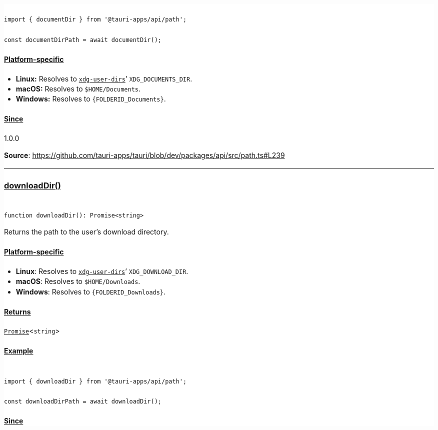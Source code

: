 ```

import { documentDir } from '@tauri-apps/api/path';

const documentDirPath = await documentDir();

```

#### [Platform-specific](#platform-specific-6)

* **Linux:** Resolves to [`xdg-user-dirs`](https://www.freedesktop.org/wiki/Software/xdg-user-dirs/)’ `XDG_DOCUMENTS_DIR`.
* **macOS:** Resolves to `$HOME/Documents`.
* **Windows:** Resolves to `{FOLDERID_Documents}`.

#### [Since](#since-14)

1.0.0

**Source**: <https://github.com/tauri-apps/tauri/blob/dev/packages/api/src/path.ts#L239>

---

### [downloadDir()](#downloaddir)

```

function downloadDir(): Promise<string>

```

Returns the path to the user’s download directory.

#### [Platform-specific](#platform-specific-7)

* **Linux**: Resolves to [`xdg-user-dirs`](https://www.freedesktop.org/wiki/Software/xdg-user-dirs/)’ `XDG_DOWNLOAD_DIR`.
* **macOS**: Resolves to `$HOME/Downloads`.
* **Windows**: Resolves to `{FOLDERID_Downloads}`.

#### [Returns](#returns-14)

[`Promise`](https://developer.mozilla.org/docs/Web/JavaScript/Reference/Global_Objects/Promise)<`string`>

#### [Example](#example-13)

```

import { downloadDir } from '@tauri-apps/api/path';

const downloadDirPath = await downloadDir();

```

#### [Since](#since-15)

